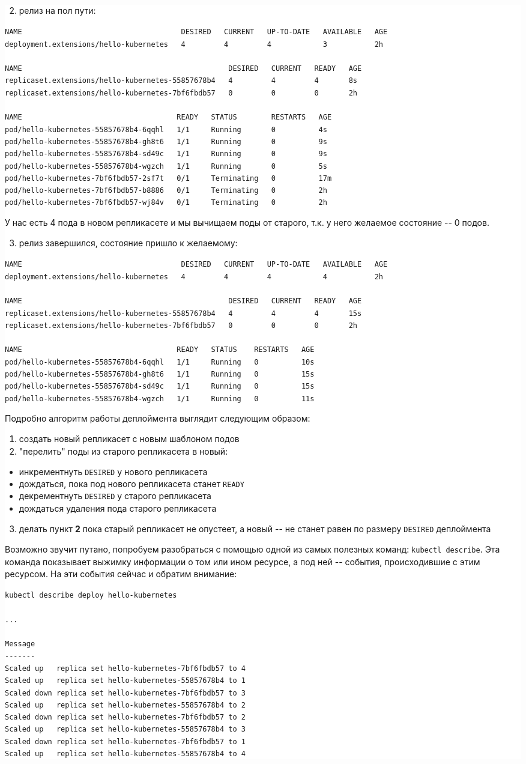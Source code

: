 2) релиз на пол пути:
```
NAME                                     DESIRED   CURRENT   UP-TO-DATE   AVAILABLE   AGE
deployment.extensions/hello-kubernetes   4         4         4            3           2h

NAME                                                DESIRED   CURRENT   READY   AGE
replicaset.extensions/hello-kubernetes-55857678b4   4         4         4       8s
replicaset.extensions/hello-kubernetes-7bf6fbdb57   0         0         0       2h

NAME                                    READY   STATUS        RESTARTS   AGE
pod/hello-kubernetes-55857678b4-6qqhl   1/1     Running       0          4s
pod/hello-kubernetes-55857678b4-gh8t6   1/1     Running       0          9s
pod/hello-kubernetes-55857678b4-sd49c   1/1     Running       0          9s
pod/hello-kubernetes-55857678b4-wgzch   1/1     Running       0          5s
pod/hello-kubernetes-7bf6fbdb57-2sf7t   0/1     Terminating   0          17m
pod/hello-kubernetes-7bf6fbdb57-b8886   0/1     Terminating   0          2h
pod/hello-kubernetes-7bf6fbdb57-wj84v   0/1     Terminating   0          2h
```
У нас есть 4 пода в новом репликасете и мы вычищаем поды от старого, т.к. у него желаемое состояние -- 0 подов.

3) релиз завершился, состояние пришло к желаемому:
```
NAME                                     DESIRED   CURRENT   UP-TO-DATE   AVAILABLE   AGE
deployment.extensions/hello-kubernetes   4         4         4            4           2h

NAME                                                DESIRED   CURRENT   READY   AGE
replicaset.extensions/hello-kubernetes-55857678b4   4         4         4       15s
replicaset.extensions/hello-kubernetes-7bf6fbdb57   0         0         0       2h

NAME                                    READY   STATUS    RESTARTS   AGE
pod/hello-kubernetes-55857678b4-6qqhl   1/1     Running   0          10s
pod/hello-kubernetes-55857678b4-gh8t6   1/1     Running   0          15s
pod/hello-kubernetes-55857678b4-sd49c   1/1     Running   0          15s
pod/hello-kubernetes-55857678b4-wgzch   1/1     Running   0          11s
```

Подробно алгоритм работы деплоймента выглядит следующим образом:

1. создать новый репликасет с новым шаблоном подов
2. "перелить" поды из старого репликасета в новый:
  - инкрементнуть `DESIRED` у нового репликасета
  - дождаться, пока под нового репликасета станет `READY`
  - декрементнуть `DESIRED` у старого репликасета
  - дождаться удаления пода старого репликасета
3. делать пункт **2** пока старый репликасет не опустеет, а новый -- не станет равен по размеру `DESIRED` деплоймента

Возможно звучит путано, попробуем разобраться с помощью одной из самых полезных команд: `kubectl describe`. Эта команда показывает выжимку информации о том или ином ресурсе, а под ней -- события, происходившие с этим ресурсом. На эти события сейчас и обратим внимание:
```
kubectl describe deploy hello-kubernetes

...

Message
-------
Scaled up   replica set hello-kubernetes-7bf6fbdb57 to 4
Scaled up   replica set hello-kubernetes-55857678b4 to 1
Scaled down replica set hello-kubernetes-7bf6fbdb57 to 3
Scaled up   replica set hello-kubernetes-55857678b4 to 2
Scaled down replica set hello-kubernetes-7bf6fbdb57 to 2
Scaled up   replica set hello-kubernetes-55857678b4 to 3
Scaled down replica set hello-kubernetes-7bf6fbdb57 to 1
Scaled up   replica set hello-kubernetes-55857678b4 to 4
```